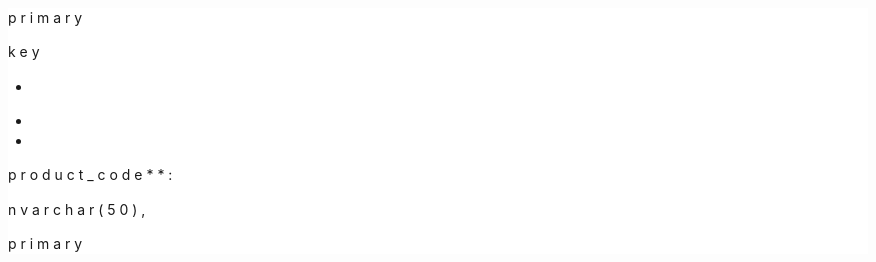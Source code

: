 p
r
i
m
a
r
y
 
k
e
y


-
 
*
*
p
r
o
d
u
c
t
_
c
o
d
e
*
*
:
 
n
v
a
r
c
h
a
r
(
5
0
)
,
 
p
r
i
m
a
r
y
 